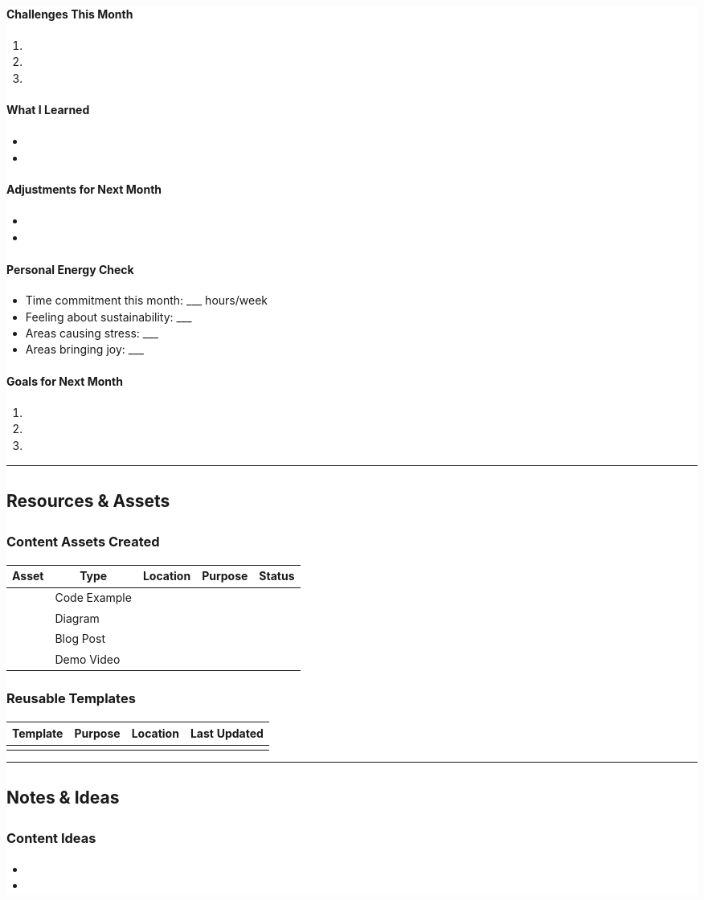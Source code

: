 #### Challenges This Month
1.
2.
3.

#### What I Learned
-
-

#### Adjustments for Next Month
-
-

#### Personal Energy Check
- Time commitment this month: ___ hours/week
- Feeling about sustainability: ___
- Areas causing stress: ___
- Areas bringing joy: ___

#### Goals for Next Month
1.
2.
3.

---

## Resources & Assets

### Content Assets Created

| Asset | Type | Location | Purpose | Status |
|-------|------|----------|---------|--------|
| | Code Example | | | |
| | Diagram | | | |
| | Blog Post | | | |
| | Demo Video | | | |

### Reusable Templates

| Template | Purpose | Location | Last Updated |
|----------|---------|----------|--------------|
| | | | |

---

## Notes & Ideas

### Content Ideas
-
-
